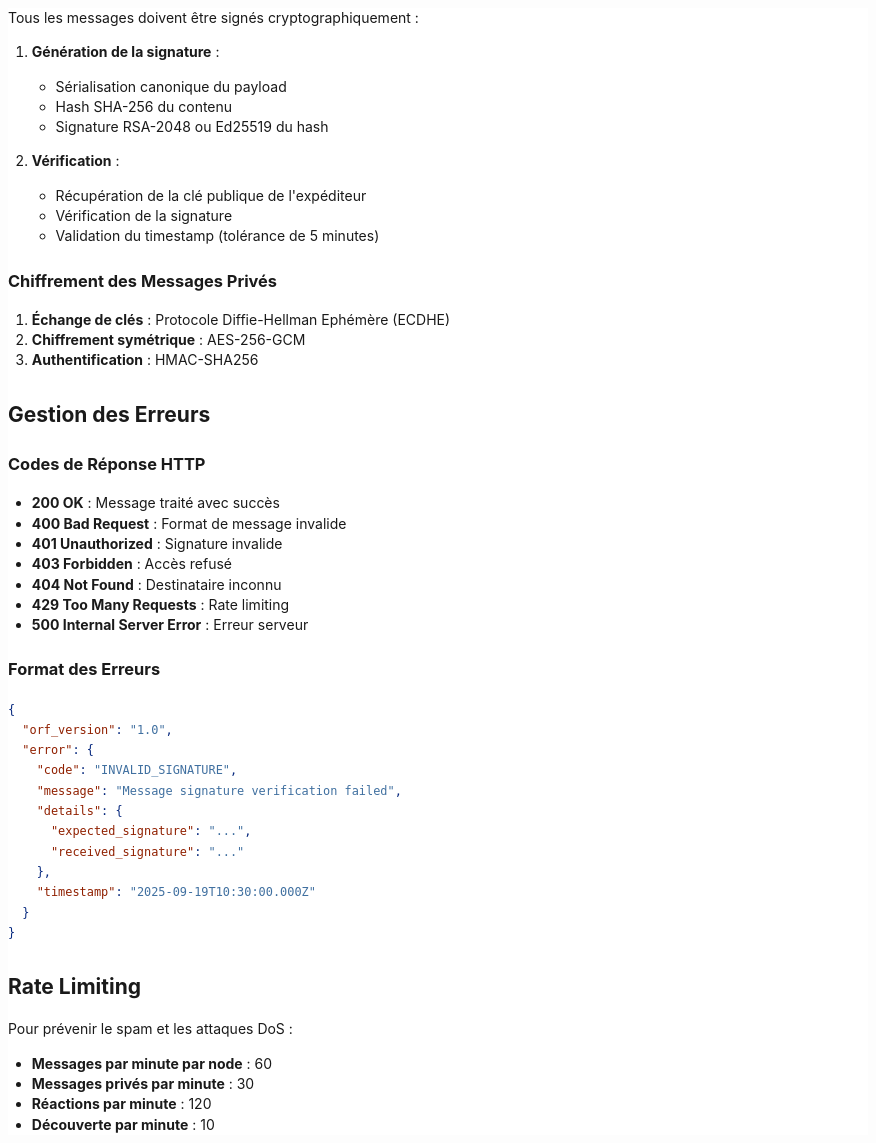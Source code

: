 Tous les messages doivent être signés cryptographiquement :

1. **Génération de la signature** :
   - Sérialisation canonique du payload
   - Hash SHA-256 du contenu
   - Signature RSA-2048 ou Ed25519 du hash

2. **Vérification** :
   - Récupération de la clé publique de l'expéditeur
   - Vérification de la signature
   - Validation du timestamp (tolérance de 5 minutes)

### Chiffrement des Messages Privés

1. **Échange de clés** : Protocole Diffie-Hellman Ephémère (ECDHE)
2. **Chiffrement symétrique** : AES-256-GCM
3. **Authentification** : HMAC-SHA256

## Gestion des Erreurs

### Codes de Réponse HTTP

- **200 OK** : Message traité avec succès
- **400 Bad Request** : Format de message invalide
- **401 Unauthorized** : Signature invalide
- **403 Forbidden** : Accès refusé
- **404 Not Found** : Destinataire inconnu
- **429 Too Many Requests** : Rate limiting
- **500 Internal Server Error** : Erreur serveur

### Format des Erreurs

```json
{
  "orf_version": "1.0",
  "error": {
    "code": "INVALID_SIGNATURE",
    "message": "Message signature verification failed",
    "details": {
      "expected_signature": "...",
      "received_signature": "..."
    },
    "timestamp": "2025-09-19T10:30:00.000Z"
  }
}
```

## Rate Limiting

Pour prévenir le spam et les attaques DoS :

- **Messages par minute par node** : 60
- **Messages privés par minute** : 30
- **Réactions par minute** : 120
- **Découverte par minute** : 10
